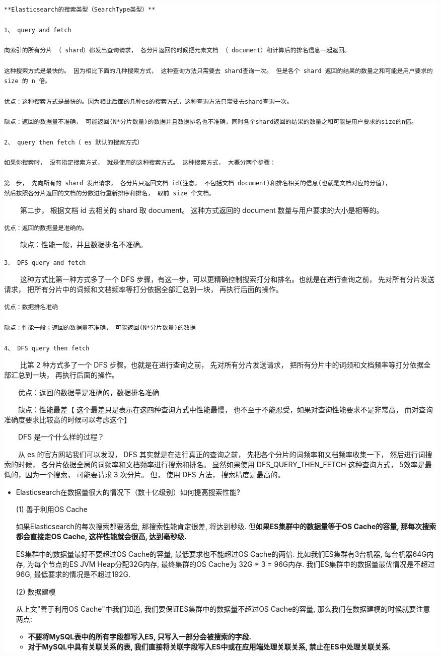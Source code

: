     **Elasticsearch的搜索类型（SearchType类型）**

    1、 query and fetch
    
    向索引的所有分片 （ shard）都发出查询请求， 各分片返回的时候把元素文档 （ document）和计算后的排名信息一起返回。
    
    这种搜索方式是最快的。 因为相比下面的几种搜索方式， 这种查询方法只需要去 shard查询一次。 但是各个 shard 返回的结果的数量之和可能是用户要求的 size 的 n 倍。
    
    优点：这种搜索方式是最快的。因为相比后面的几种es的搜索方式，这种查询方法只需要去shard查询一次。
    
    缺点：返回的数据量不准确， 可能返回(N*分片数量)的数据并且数据排名也不准确，同时各个shard返回的结果的数量之和可能是用户要求的size的n倍。

    2、 query then fetch（ es 默认的搜索方式）

    如果你搜索时， 没有指定搜索方式， 就是使用的这种搜索方式。 这种搜索方式， 大概分两个步骤：

    第一步， 先向所有的 shard 发出请求， 各分片只返回文档 id(注意， 不包括文档 document)和排名相关的信息(也就是文档对应的分值)， 
    然后按照各分片返回的文档的分数进行重新排序和排名， 取前 size 个文档。
　　
    第二步， 根据文档 id 去相关的 shard 取 document。 这种方式返回的 document 数量与用户要求的大小是相等的。
    
    优点：返回的数据量是准确的。
　　
    缺点：性能一般，并且数据排名不准确。

    3、 DFS query and fetch
　　
    这种方式比第一种方式多了一个 DFS 步骤，有这一步，可以更精确控制搜索打分和排名。也就是在进行查询之前， 先对所有分片发送请求， 把所有分片中的词频和文档频率等打分依据全部汇总到一块， 再执行后面的操作。

    优点：数据排名准确

    缺点：性能一般；返回的数据量不准确， 可能返回(N*分片数量)的数据

    4、 DFS query then fetch
　　
    比第 2 种方式多了一个 DFS 步骤。也就是在进行查询之前， 先对所有分片发送请求， 把所有分片中的词频和文档频率等打分依据全部汇总到一块， 再执行后面的操作。

　　优点：返回的数据量是准确的，数据排名准确

　　缺点：性能最差【 这个最差只是表示在这四种查询方式中性能最慢， 也不至于不能忍受，如果对查询性能要求不是非常高， 而对查询准确度要求比较高的时候可以考虑这个】

　　DFS 是一个什么样的过程？

　　从 es 的官方网站我们可以发现， DFS 其实就是在进行真正的查询之前， 先把各个分片的词频率和文档频率收集一下， 然后进行词搜索的时候， 各分片依据全局的词频率和文档频率进行搜索和排名。 显然如果使用 DFS_QUERY_THEN_FETCH 这种查询方式， 5效率是最低的，因为一个搜索， 可能要请求 3 次分片。 但， 使用 DFS 方法， 搜索精度是最高的。

  - Elasticsearch在数据量很大的情况下（数十亿级别）如何提高搜索性能?

    (1) 善于利用OS Cache

    如果Elasticsearch的每次搜索都要落盘, 那搜索性能肯定很差, 将达到秒级. 但**如果ES集群中的数据量等于OS Cache的容量, 那每次搜索都会直接走OS Cache, 这样性能就会很高, 达到毫秒级.**

    ES集群中的数据量最好不要超过OS Cache的容量, 最低要求也不能超过OS Cache的两倍. 比如我们ES集群有3台机器, 每台机器64G内存, 为每个节点的ES JVM Heap分配32G内存, 最终集群的OS Cache为 32G * 3 = 96G内存. 我们ES集群中的数据量最优情况是不超过96G, 最低要求的情况是不超过192G.

    (2) 数据建模

    从上文"善于利用OS Cache"中我们知道, 我们要保证ES集群中的数据量不超过OS Cache的容量, 那么我们在数据建模的时候就要注意两点:

    - **不要将MySQL表中的所有字段都写入ES, 只写入一部分会被搜索的字段.**
    - **对于MySQL中具有关联关系的表, 我们直接将关联字段写入ES中或在应用端处理关联关系, 禁止在ES中处理关联关系.**
